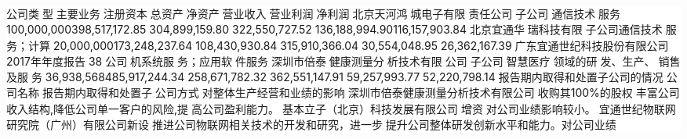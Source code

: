 公司类
型
主要业务
注册资本
总资产
净资产
营业收入
营业利润
净利润
北京天河鸿
城电子有限
责任公司
子公司
通信技术
服务
100,000,000398,517,172.85
304,899,159.80
322,550,727.52
136,188,994.90116,157,903.84
北京宜通华
瑞科技有限
子公司通信技术
服务；计算
20,000,000173,248,237.64
108,430,930.84
315,910,366.04
30,554,048.95
26,362,167.39
广东宜通世纪科技股份有限公司2017年年度报告
38
公司
机系统服
务；应用软
件服务
深圳市倍泰
健康测量分
析技术有限
公司
子公司
智慧医疗
领域的研
发、生产、
销售及服
务
36,938,568485,917,244.34
258,671,782.32
362,551,147.91
59,257,993.77
52,220,798.14
报告期内取得和处置子公司的情况
公司名称
报告期内取得和处置子
公司方式
对整体生产经营和业绩的影响
深圳市倍泰健康测量分析技术有限公司
收购其100%的股权
丰富公司收入结构,降低公司单一客户的风险,提
高公司盈利能力。
基本立子（北京）科技发展有限公司
增资
对公司业绩影响较小。
宜通世纪物联网研究院（广州）有限公司新设
推进公司物联网相关技术的开发和研究，进一步
提升公司整体研发创新水平和能力。对公司业绩